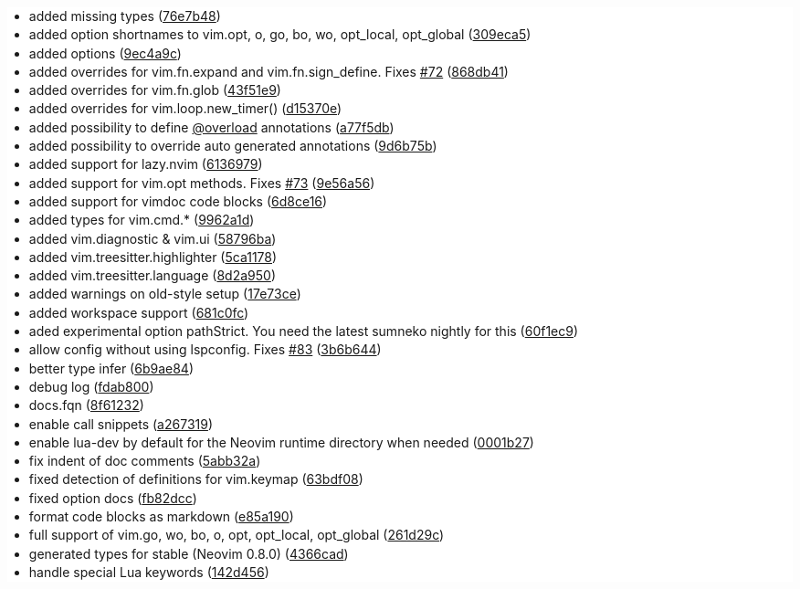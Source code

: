 * added missing types ([76e7b48](https://github.com/folke/neodev.nvim/commit/76e7b48122a251b98057cc71823bdc50aa289016))
* added option shortnames to vim.opt, o, go, bo, wo, opt_local, opt_global ([309eca5](https://github.com/folke/neodev.nvim/commit/309eca5584eba48d2b77f3668b3c5db3dee7e838))
* added options ([9ec4a9c](https://github.com/folke/neodev.nvim/commit/9ec4a9c73b102163055d8d4e52edd833f9c22151))
* added overrides for vim.fn.expand and vim.fn.sign_define. Fixes [#72](https://github.com/folke/neodev.nvim/issues/72) ([868db41](https://github.com/folke/neodev.nvim/commit/868db41830bae23c70b4ed044f64f60870bc8f37))
* added overrides for vim.fn.glob ([43f51e9](https://github.com/folke/neodev.nvim/commit/43f51e9b86d1637644f0fbba5e1e11bef4341750))
* added overrides for vim.loop.new_timer() ([d15370e](https://github.com/folke/neodev.nvim/commit/d15370ee520a169bf6224668ccca175489833948))
* added possibility to define [@overload](https://github.com/overload) annotations ([a77f5db](https://github.com/folke/neodev.nvim/commit/a77f5dbfe2e972789c989e2f3909354b482705c0))
* added possibility to override auto generated annotations ([9d6b75b](https://github.com/folke/neodev.nvim/commit/9d6b75ba119cf825fb92830188724e6f0f31e4ed))
* added support for lazy.nvim ([6136979](https://github.com/folke/neodev.nvim/commit/61369790e4205b74f1667587b3dc5867716500eb))
* added support for vim.opt methods. Fixes [#73](https://github.com/folke/neodev.nvim/issues/73) ([9e56a56](https://github.com/folke/neodev.nvim/commit/9e56a56301a297bf8d0c675349c101023a723c22))
* added support for vimdoc code blocks ([6d8ce16](https://github.com/folke/neodev.nvim/commit/6d8ce1602a166c03695aaa976252bcb0fd49a7dc))
* added types for vim.cmd.* ([9962a1d](https://github.com/folke/neodev.nvim/commit/9962a1dd0db41ab6745be2d9e4b3dc70d1aa188c))
* added vim.diagnostic & vim.ui ([58796ba](https://github.com/folke/neodev.nvim/commit/58796ba3f0f7b3ab2197670998555f299cb3f471))
* added vim.treesitter.highlighter ([5ca1178](https://github.com/folke/neodev.nvim/commit/5ca117883f37c64ee15f4d6a8ba8ca9a673bfffe))
* added vim.treesitter.language ([8d2a950](https://github.com/folke/neodev.nvim/commit/8d2a950045450927d8f7652ef26548b28f3137c8))
* added warnings on old-style setup ([17e73ce](https://github.com/folke/neodev.nvim/commit/17e73ce2f9616d5b967e9f3996f3c3b84912ef99))
* added workspace support ([681c0fc](https://github.com/folke/neodev.nvim/commit/681c0fc46c49108ec4da9e190c7bfe0ec1393d83))
* aded experimental option pathStrict. You need the latest sumneko nightly for this ([60f1ec9](https://github.com/folke/neodev.nvim/commit/60f1ec9d73c7f8fb5537050f38b8921698315e55))
* allow config without using lspconfig. Fixes [#83](https://github.com/folke/neodev.nvim/issues/83) ([3b6b644](https://github.com/folke/neodev.nvim/commit/3b6b6442a036729d950f1b92924ac0f5827638ea))
* better type infer ([6b9ae84](https://github.com/folke/neodev.nvim/commit/6b9ae848c4b804a9f9179abcc72ee38e824a2fd8))
* debug log ([fdab800](https://github.com/folke/neodev.nvim/commit/fdab800ea2a9d4a62b67fe87109b937e6d85f5bf))
* docs.fqn ([8f61232](https://github.com/folke/neodev.nvim/commit/8f61232f815e134efdf4cf06e1cd6342f4e369ab))
* enable call snippets ([a267319](https://github.com/folke/neodev.nvim/commit/a26731909a6790ab80a4c7bc0c25b8d7402c35e9))
* enable lua-dev by default for the Neovim runtime directory when needed ([0001b27](https://github.com/folke/neodev.nvim/commit/0001b27ddce0a1cc620d325577cba9f3b48f9cad))
* fix indent of doc comments ([5abb32a](https://github.com/folke/neodev.nvim/commit/5abb32ab07a2e01726095dcc9bf224f874eeac69))
* fixed detection of definitions for vim.keymap ([63bdf08](https://github.com/folke/neodev.nvim/commit/63bdf085b17ff55c938763ca1f6c346af119277c))
* fixed option docs ([fb82dcc](https://github.com/folke/neodev.nvim/commit/fb82dcc58d7839a60a0da008049dc42c663bebae))
* format code blocks as markdown ([e85a190](https://github.com/folke/neodev.nvim/commit/e85a19015ceb8498f6e80cb0094eb2dc45603bde))
* full support of vim.go, wo, bo, o, opt, opt_local, opt_global ([261d29c](https://github.com/folke/neodev.nvim/commit/261d29c44328eb4b703e49ba4a6ae4e5297a96fc))
* generated types for stable (Neovim 0.8.0) ([4366cad](https://github.com/folke/neodev.nvim/commit/4366cada45729a4224cbdf9b34f085b678c64796))
* handle special Lua keywords ([142d456](https://github.com/folke/neodev.nvim/commit/142d456011e0a5df302e5cced535ecaa13be631a))